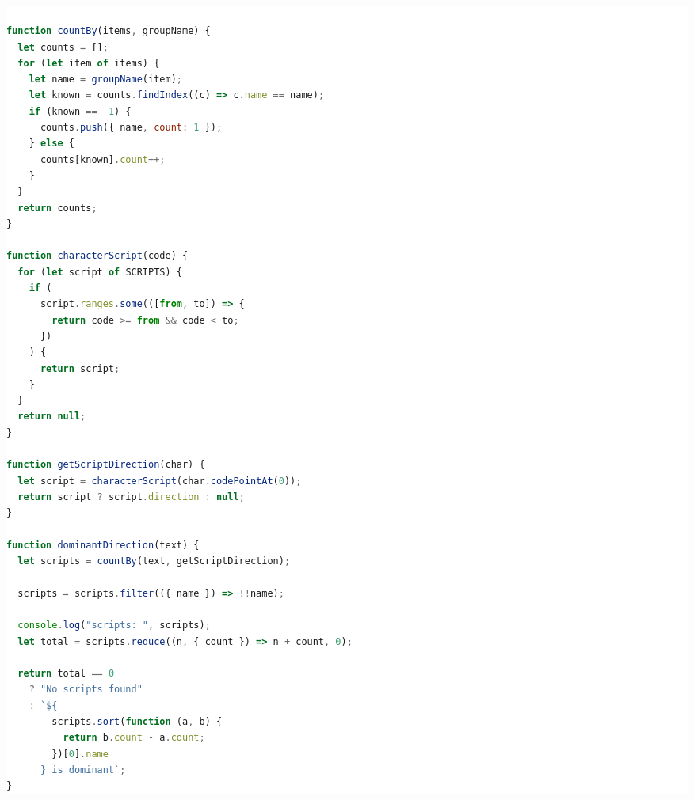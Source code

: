 ```js

function countBy(items, groupName) {
  let counts = [];
  for (let item of items) {
    let name = groupName(item);
    let known = counts.findIndex((c) => c.name == name);
    if (known == -1) {
      counts.push({ name, count: 1 });
    } else {
      counts[known].count++;
    }
  }
  return counts;
}

function characterScript(code) {
  for (let script of SCRIPTS) {
    if (
      script.ranges.some(([from, to]) => {
        return code >= from && code < to;
      })
    ) {
      return script;
    }
  }
  return null;
}

function getScriptDirection(char) {
  let script = characterScript(char.codePointAt(0));
  return script ? script.direction : null;
}

function dominantDirection(text) {
  let scripts = countBy(text, getScriptDirection);

  scripts = scripts.filter(({ name }) => !!name);

  console.log("scripts: ", scripts);
  let total = scripts.reduce((n, { count }) => n + count, 0);

  return total == 0
    ? "No scripts found"
    : `${
        scripts.sort(function (a, b) {
          return b.count - a.count;
        })[0].name
      } is dominant`;
}
```
